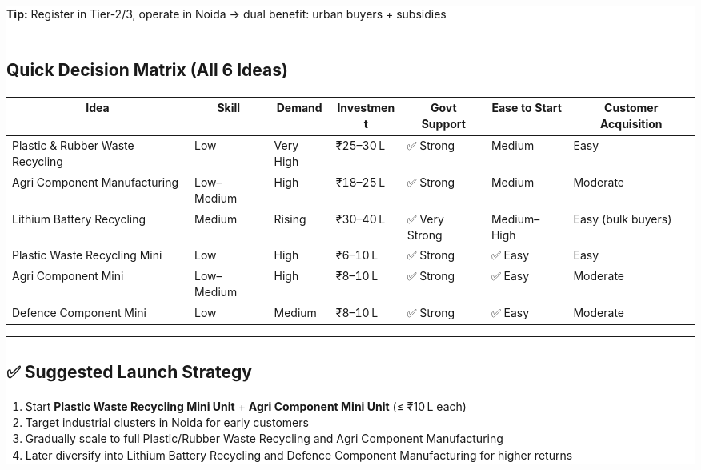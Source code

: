 **Tip:** Register in Tier-2/3, operate in Noida → dual benefit: urban buyers + subsidies  

---

## Quick Decision Matrix (All 6 Ideas)

| Idea                         | Skill        | Demand       | Investment     | Govt Support | Ease to Start | Customer Acquisition |
|-------------------------------|-------------|-------------|----------------|-------------|---------------|--------------------|
| Plastic & Rubber Waste Recycling | Low        | Very High   | ₹25–30 L       | ✅ Strong   | Medium        | Easy               |
| Agri Component Manufacturing    | Low–Medium | High        | ₹18–25 L       | ✅ Strong   | Medium        | Moderate           |
| Lithium Battery Recycling       | Medium     | Rising      | ₹30–40 L       | ✅ Very Strong | Medium–High | Easy (bulk buyers) |
| Plastic Waste Recycling Mini    | Low        | High        | ₹6–10 L        | ✅ Strong   | ✅ Easy       | Easy               |
| Agri Component Mini             | Low–Medium | High        | ₹8–10 L        | ✅ Strong   | ✅ Easy       | Moderate           |
| Defence Component Mini          | Low        | Medium      | ₹8–10 L        | ✅ Strong   | ✅ Easy       | Moderate           |

---

## ✅ Suggested Launch Strategy
1. Start **Plastic Waste Recycling Mini Unit** + **Agri Component Mini Unit** (≤ ₹10 L each)  
2. Target industrial clusters in Noida for early customers  
3. Gradually scale to full Plastic/Rubber Waste Recycling and Agri Component Manufacturing  
4. Later diversify into Lithium Battery Recycling and Defence Component Manufacturing for higher returns
